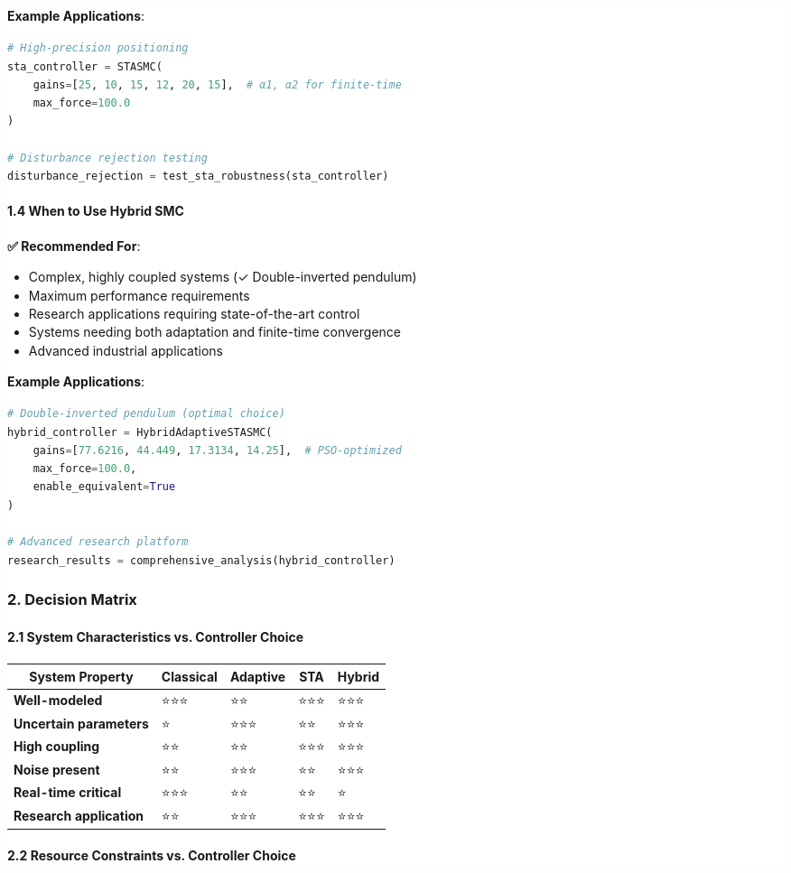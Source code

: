 **Example Applications**:
```python
# High-precision positioning
sta_controller = STASMC(
    gains=[25, 10, 15, 12, 20, 15],  # α1, α2 for finite-time
    max_force=100.0
)

# Disturbance rejection testing
disturbance_rejection = test_sta_robustness(sta_controller)
```

#### 1.4 When to Use Hybrid SMC

**✅ Recommended For**:
- Complex, highly coupled systems (✓ Double-inverted pendulum)
- Maximum performance requirements
- Research applications requiring state-of-the-art control
- Systems needing both adaptation and finite-time convergence
- Advanced industrial applications

**Example Applications**:
```python
# Double-inverted pendulum (optimal choice)
hybrid_controller = HybridAdaptiveSTASMC(
    gains=[77.6216, 44.449, 17.3134, 14.25],  # PSO-optimized
    max_force=100.0,
    enable_equivalent=True
)

# Advanced research platform
research_results = comprehensive_analysis(hybrid_controller)
```

### 2. Decision Matrix

#### 2.1 System Characteristics vs. Controller Choice

| System Property | Classical | Adaptive | STA | Hybrid |
|-----------------|-----------|----------|-----|--------|
| **Well-modeled** | ⭐⭐⭐ | ⭐⭐ | ⭐⭐⭐ | ⭐⭐⭐ |
| **Uncertain parameters** | ⭐ | ⭐⭐⭐ | ⭐⭐ | ⭐⭐⭐ |
| **High coupling** | ⭐⭐ | ⭐⭐ | ⭐⭐⭐ | ⭐⭐⭐ |
| **Noise present** | ⭐⭐ | ⭐⭐⭐ | ⭐⭐ | ⭐⭐⭐ |
| **Real-time critical** | ⭐⭐⭐ | ⭐⭐ | ⭐⭐ | ⭐ |
| **Research application** | ⭐⭐ | ⭐⭐⭐ | ⭐⭐⭐ | ⭐⭐⭐ |

#### 2.2 Resource Constraints vs. Controller Choice
